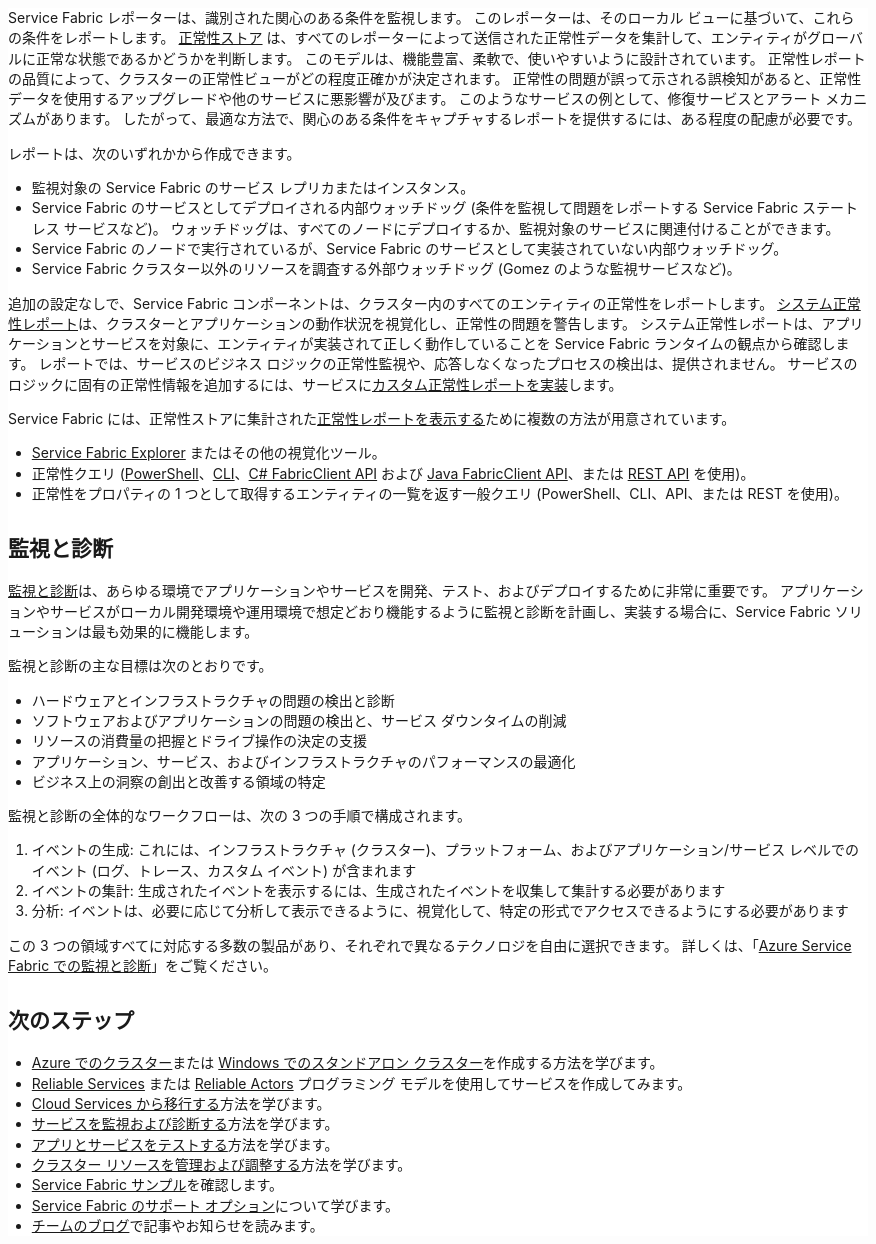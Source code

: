 Service Fabric レポーターは、識別された関心のある条件を監視します。 このレポーターは、そのローカル ビューに基づいて、これらの条件をレポートします。 [正常性ストア](service-fabric-health-introduction.md#health-store) は、すべてのレポーターによって送信された正常性データを集計して、エンティティがグローバルに正常な状態であるかどうかを判断します。 このモデルは、機能豊富、柔軟で、使いやすいように設計されています。 正常性レポートの品質によって、クラスターの正常性ビューがどの程度正確かが決定されます。 正常性の問題が誤って示される誤検知があると、正常性データを使用するアップグレードや他のサービスに悪影響が及びます。 このようなサービスの例として、修復サービスとアラート メカニズムがあります。 したがって、最適な方法で、関心のある条件をキャプチャするレポートを提供するには、ある程度の配慮が必要です。

レポートは、次のいずれかから作成できます。
* 監視対象の Service Fabric のサービス レプリカまたはインスタンス。
* Service Fabric のサービスとしてデプロイされる内部ウォッチドッグ (条件を監視して問題をレポートする Service Fabric ステートレス サービスなど)。 ウォッチドッグは、すべてのノードにデプロイするか、監視対象のサービスに関連付けることができます。
* Service Fabric のノードで実行されているが、Service Fabric のサービスとして実装されていない内部ウォッチドッグ。
* Service Fabric クラスター以外のリソースを調査する外部ウォッチドッグ (Gomez のような監視サービスなど)。

追加の設定なしで、Service Fabric コンポーネントは、クラスター内のすべてのエンティティの正常性をレポートします。 [システム正常性レポート](service-fabric-understand-and-troubleshoot-with-system-health-reports.md)は、クラスターとアプリケーションの動作状況を視覚化し、正常性の問題を警告します。 システム正常性レポートは、アプリケーションとサービスを対象に、エンティティが実装されて正しく動作していることを Service Fabric ランタイムの観点から確認します。 レポートでは、サービスのビジネス ロジックの正常性監視や、応答しなくなったプロセスの検出は、提供されません。 サービスのロジックに固有の正常性情報を追加するには、サービスに[カスタム正常性レポートを実装](service-fabric-report-health.md)します。

Service Fabric には、正常性ストアに集計された[正常性レポートを表示する](service-fabric-view-entities-aggregated-health.md)ために複数の方法が用意されています。
* [Service Fabric Explorer](service-fabric-visualizing-your-cluster.md) またはその他の視覚化ツール。
* 正常性クエリ ([PowerShell](/powershell/module/ServiceFabric/)、[CLI](service-fabric-sfctl.md)、[C# FabricClient API](/dotnet/api/system.fabric.fabricclient.healthclient) および [Java FabricClient API](/java/api/system.fabric)、または [REST API](/rest/api/servicefabric) を使用)。
* 正常性をプロパティの 1 つとして取得するエンティティの一覧を返す一般クエリ (PowerShell、CLI、API、または REST を使用)。

## <a name="monitoring-and-diagnostics"></a>監視と診断
[監視と診断](service-fabric-diagnostics-overview.md)は、あらゆる環境でアプリケーションやサービスを開発、テスト、およびデプロイするために非常に重要です。 アプリケーションやサービスがローカル開発環境や運用環境で想定どおり機能するように監視と診断を計画し、実装する場合に、Service Fabric ソリューションは最も効果的に機能します。

監視と診断の主な目標は次のとおりです。

- ハードウェアとインフラストラクチャの問題の検出と診断
- ソフトウェアおよびアプリケーションの問題の検出と、サービス ダウンタイムの削減
- リソースの消費量の把握とドライブ操作の決定の支援
- アプリケーション、サービス、およびインフラストラクチャのパフォーマンスの最適化
- ビジネス上の洞察の創出と改善する領域の特定
 
監視と診断の全体的なワークフローは、次の 3 つの手順で構成されます。

1. イベントの生成: これには、インフラストラクチャ (クラスター)、プラットフォーム、およびアプリケーション/サービス レベルでのイベント (ログ、トレース、カスタム イベント) が含まれます
2. イベントの集計: 生成されたイベントを表示するには、生成されたイベントを収集して集計する必要があります
3. 分析: イベントは、必要に応じて分析して表示できるように、視覚化して、特定の形式でアクセスできるようにする必要があります

この 3 つの領域すべてに対応する多数の製品があり、それぞれで異なるテクノロジを自由に選択できます。 詳しくは、「[Azure Service Fabric での監視と診断](service-fabric-diagnostics-overview.md)」をご覧ください。

## <a name="next-steps"></a>次のステップ
* [Azure でのクラスター](service-fabric-cluster-creation-via-portal.md)または [Windows でのスタンドアロン クラスター](service-fabric-cluster-creation-for-windows-server.md)を作成する方法を学びます。
* [Reliable Services](service-fabric-reliable-services-quick-start.md) または [Reliable Actors](service-fabric-reliable-actors-get-started.md) プログラミング モデルを使用してサービスを作成してみます。
* [Cloud Services から移行する](service-fabric-cloud-services-migration-differences.md)方法を学びます。
* [サービスを監視および診断する](service-fabric-diagnostics-how-to-monitor-and-diagnose-services-locally.md)方法を学びます。 
* [アプリとサービスをテストする](service-fabric-testability-overview.md)方法を学びます。
* [クラスター リソースを管理および調整する](service-fabric-cluster-resource-manager-introduction.md)方法を学びます。
* [Service Fabric サンプル](/samples/browse/?products=azure)を確認します。
* [Service Fabric のサポート オプション](service-fabric-support.md)について学びます。
* [チームのブログ](https://techcommunity.microsoft.com/t5/azure-service-fabric/bg-p/Service-Fabric)で記事やお知らせを読みます。


[cluster-application-instances]: media/service-fabric-content-roadmap/cluster-application-instances.png
[cluster-imagestore-apptypes]: ./media/service-fabric-content-roadmap/cluster-imagestore-apptypes.png